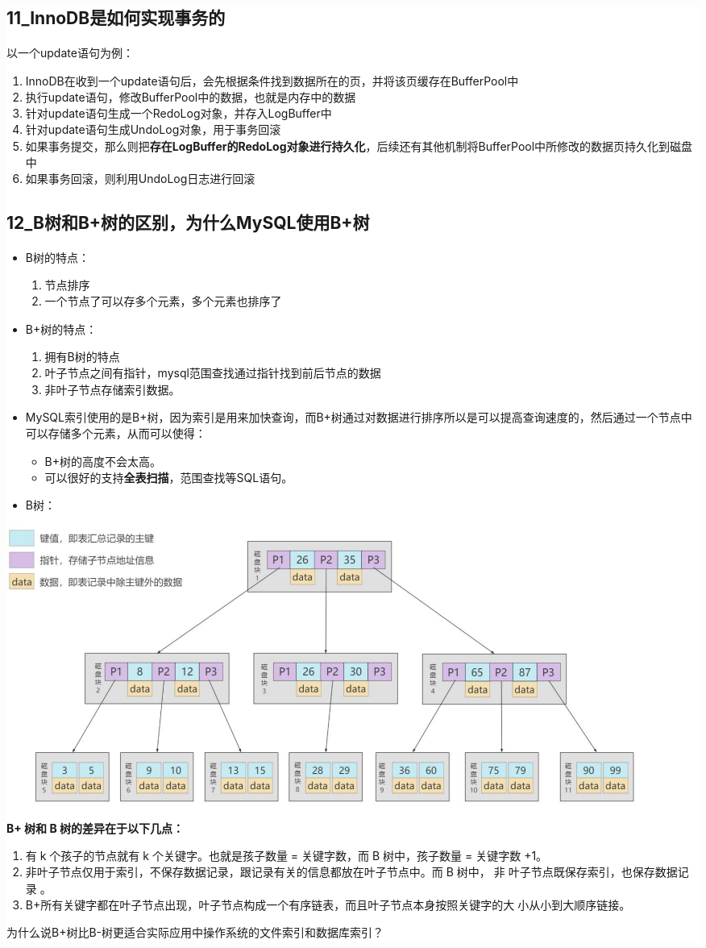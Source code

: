 ## 11_InnoDB是如何实现事务的

以一个update语句为例：

1. InnoDB在收到一个update语句后，会先根据条件找到数据所在的页，并将该页缓存在BufferPool中
2. 执行update语句，修改BufferPool中的数据，也就是内存中的数据
3. 针对update语句生成一个RedoLog对象，并存入LogBuffer中
4. 针对update语句生成UndoLog对象，用于事务回滚
5. 如果事务提交，那么则把**存在LogBuffer的RedoLog对象进行持久化**，后续还有其他机制将BufferPool中所修改的数据页持久化到磁盘中
6. 如果事务回滚，则利用UndoLog日志进行回滚

## 12_B树和B+树的区别，为什么MySQL使用B+树

- B树的特点：
  1. 节点排序
  2. 一个节点了可以存多个元素，多个元素也排序了
- B+树的特点：
  1. 拥有B树的特点
  2. 叶子节点之间有指针，mysql范围查找通过指针找到前后节点的数据
  3. 非叶子节点存储索引数据。
- MySQL索引使用的是B+树，因为索引是用来加快查询，而B+树通过对数据进行排序所以是可以提高查询速度的，然后通过一个节点中可以存储多个元素，从而可以使得：
  - B+树的高度不会太高。
  - 可以很好的支持**全表扫描**，范围查找等SQL语句。

- B树：

![image-20221102161246588](Pic/image-20221102161246588.png)

**B+ 树和 B 树的差异在于以下几点：**

1. 有 k 个孩子的节点就有 k 个关键字。也就是孩子数量 = 关键字数，而 B 树中，孩子数量 = 关键字数 +1。
2. 非叶子节点仅用于索引，不保存数据记录，跟记录有关的信息都放在叶子节点中。而 B 树中， 非 叶子节点既保存索引，也保存数据记录 。 
3. B+所有关键字都在叶子节点出现，叶子节点构成一个有序链表，而且叶子节点本身按照关键字的大 小从小到大顺序链接。

为什么说B+树比B-树更适合实际应用中操作系统的文件索引和数据库索引？
